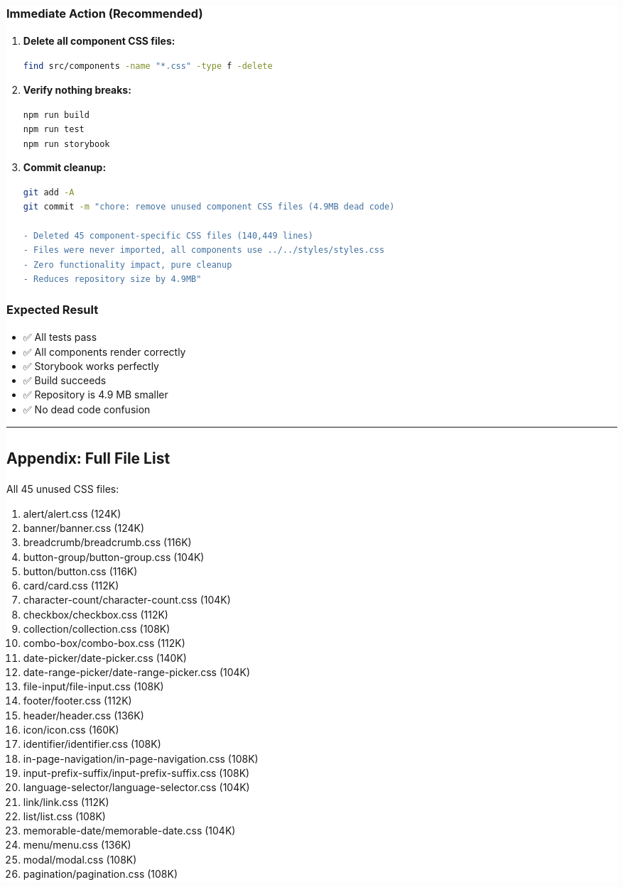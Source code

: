 ### Immediate Action (Recommended)

1. **Delete all component CSS files:**
   ```bash
   find src/components -name "*.css" -type f -delete
   ```

2. **Verify nothing breaks:**
   ```bash
   npm run build
   npm run test
   npm run storybook
   ```

3. **Commit cleanup:**
   ```bash
   git add -A
   git commit -m "chore: remove unused component CSS files (4.9MB dead code)

   - Deleted 45 component-specific CSS files (140,449 lines)
   - Files were never imported, all components use ../../styles/styles.css
   - Zero functionality impact, pure cleanup
   - Reduces repository size by 4.9MB"
   ```

### Expected Result

- ✅ All tests pass
- ✅ All components render correctly
- ✅ Storybook works perfectly
- ✅ Build succeeds
- ✅ Repository is 4.9 MB smaller
- ✅ No dead code confusion

---

## Appendix: Full File List

All 45 unused CSS files:

1. alert/alert.css (124K)
2. banner/banner.css (124K)
3. breadcrumb/breadcrumb.css (116K)
4. button-group/button-group.css (104K)
5. button/button.css (116K)
6. card/card.css (112K)
7. character-count/character-count.css (104K)
8. checkbox/checkbox.css (112K)
9. collection/collection.css (108K)
10. combo-box/combo-box.css (112K)
11. date-picker/date-picker.css (140K)
12. date-range-picker/date-range-picker.css (104K)
13. file-input/file-input.css (108K)
14. footer/footer.css (112K)
15. header/header.css (136K)
16. icon/icon.css (160K)
17. identifier/identifier.css (108K)
18. in-page-navigation/in-page-navigation.css (108K)
19. input-prefix-suffix/input-prefix-suffix.css (108K)
20. language-selector/language-selector.css (104K)
21. link/link.css (112K)
22. list/list.css (108K)
23. memorable-date/memorable-date.css (104K)
24. menu/menu.css (136K)
25. modal/modal.css (108K)
26. pagination/pagination.css (108K)